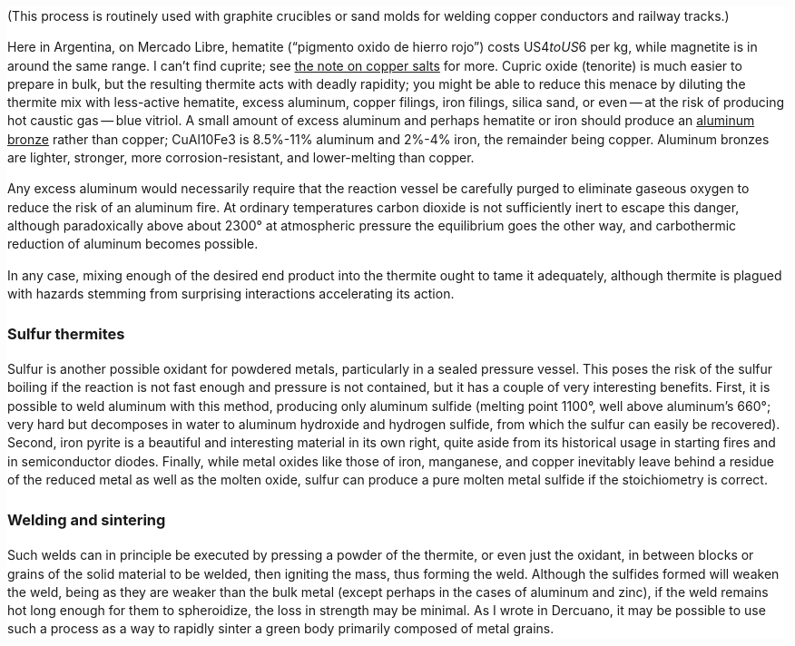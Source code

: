 (This process is routinely used with graphite crucibles or sand molds
for welding copper conductors and railway tracks.)

Here in Argentina, on Mercado Libre, hematite (“pigmento oxido de
hierro rojo”) costs US$4 to US$6 per kg, while magnetite is in around
the same range.  I can’t find cuprite; see [the note on copper
salts](copper-salts.md) for more.  Cupric oxide (tenorite) is much
easier to prepare in bulk, but the resulting thermite acts with deadly
rapidity; you might be able to reduce this menace by diluting the
thermite mix with less-active hematite, excess aluminum, copper
filings, iron filings, silica sand, or even — at the risk of producing
hot caustic gas — blue vitriol.  A small amount of excess aluminum and
perhaps hematite or iron should produce an [aluminum bronze] rather
than copper; CuAl10Fe3 is 8.5%-11% aluminum and 2%-4% iron, the
remainder being copper.  Aluminum bronzes are lighter, stronger, more
corrosion-resistant, and lower-melting than copper.

[aluminum bronze]: https://en.wikipedia.org/wiki/Aluminium_bronze

Any excess aluminum would necessarily require that the reaction vessel
be carefully purged to eliminate gaseous oxygen to reduce the risk of
an aluminum fire.  At ordinary temperatures carbon dioxide is not
sufficiently inert to escape this danger, although paradoxically above
about 2300° at atmospheric pressure the equilibrium goes the other
way, and carbothermic reduction of aluminum becomes possible.

In any case, mixing enough of the desired end product into the
thermite ought to tame it adequately, although thermite is plagued
with hazards stemming from surprising interactions accelerating its
action.

### Sulfur thermites ###

Sulfur is another possible oxidant for powdered metals, particularly
in a sealed pressure vessel.  This poses the risk of the sulfur
boiling if the reaction is not fast enough and pressure is not
contained, but it has a couple of very interesting benefits.  First,
it is possible to weld aluminum with this method, producing only
aluminum sulfide (melting point 1100°, well above aluminum’s 660°;
very hard but decomposes in water to aluminum hydroxide and hydrogen
sulfide, from which the sulfur can easily be recovered).  Second, iron
pyrite is a beautiful and interesting material in its own right, quite
aside from its historical usage in starting fires and in semiconductor
diodes.  Finally, while metal oxides like those of iron, manganese,
and copper inevitably leave behind a residue of the reduced metal as
well as the molten oxide, sulfur can produce a pure molten metal
sulfide if the stoichiometry is correct.

### Welding and sintering ###

Such welds can in principle be executed by pressing a powder of the
thermite, or even just the oxidant, in between blocks or grains of the
solid material to be welded, then igniting the mass, thus forming the
weld.  Although the sulfides formed will weaken the weld, being as
they are weaker than the bulk metal (except perhaps in the cases of
aluminum and zinc), if the weld remains hot long enough for them to
spheroidize, the loss in strength may be minimal.  As I wrote in
Dercuano, it may be possible to use such a process as a way to rapidly
sinter a green body primarily composed of metal grains.


[44]: http://web.archive.org/web/20200220060831/ism.ac.ru/handbook/shsf.htm
[according to the USGS]: https://www.usgs.gov/centers/nmic/zirconium-and-hafnium-statistics-and-information
[39]: https://pubs.usgs.gov/periodicals/mcs2020/mcs2020-yttrium.pdf
[alumina]: https://en.wikipedia.org/wiki/Aluminium_oxide
[zirconium boride]: https://en.wikipedia.org/wiki/Zirconium_boride
[self-propagating high-temperature synthesis]: https://en.wikipedia.org/wiki/Self-propagating_high-temperature_synthesis
[40]: https://www.preciseceramic.com/blog/advantages-of-yttria-stabilized-zirconia-ysz-compared-to-other-stabilizers/
[energy density]: https://en.wikipedia.org/wiki/Energy_density#Tables_of_energy_content
[51]: https://ceramique-technique.com/en/materials/alumina-zirconia-composites-zta-atz
[72]: https://en.wikipedia.org/wiki/Ultra-high-temperature_ceramics